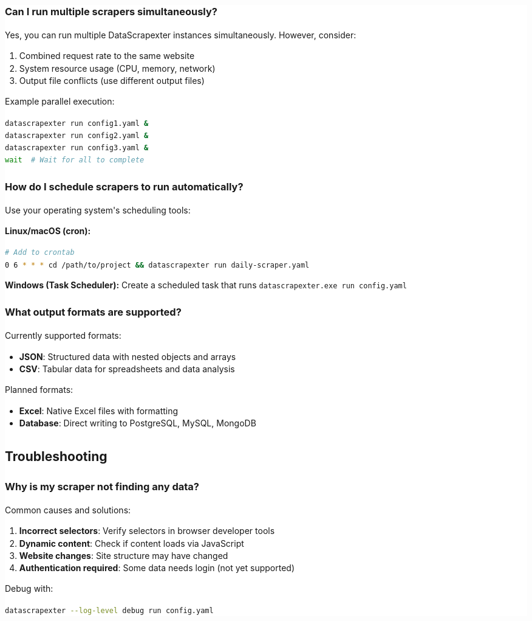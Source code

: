 ### Can I run multiple scrapers simultaneously?

Yes, you can run multiple DataScrapexter instances simultaneously. However, consider:

1. Combined request rate to the same website
2. System resource usage (CPU, memory, network)
3. Output file conflicts (use different output files)

Example parallel execution:

```bash
datascrapexter run config1.yaml &
datascrapexter run config2.yaml &
datascrapexter run config3.yaml &
wait  # Wait for all to complete
```

### How do I schedule scrapers to run automatically?

Use your operating system's scheduling tools:

**Linux/macOS (cron):**
```bash
# Add to crontab
0 6 * * * cd /path/to/project && datascrapexter run daily-scraper.yaml
```

**Windows (Task Scheduler):**
Create a scheduled task that runs `datascrapexter.exe run config.yaml`

### What output formats are supported?

Currently supported formats:
- **JSON**: Structured data with nested objects and arrays
- **CSV**: Tabular data for spreadsheets and data analysis

Planned formats:
- **Excel**: Native Excel files with formatting
- **Database**: Direct writing to PostgreSQL, MySQL, MongoDB

## Troubleshooting

### Why is my scraper not finding any data?

Common causes and solutions:

1. **Incorrect selectors**: Verify selectors in browser developer tools
2. **Dynamic content**: Check if content loads via JavaScript
3. **Website changes**: Site structure may have changed
4. **Authentication required**: Some data needs login (not yet supported)

Debug with:

```bash
datascrapexter --log-level debug run config.yaml
```

